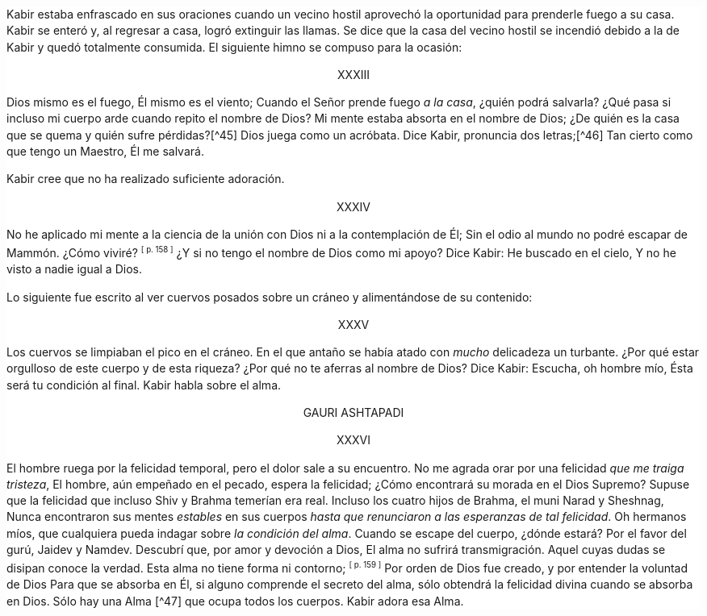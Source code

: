 Kabir estaba enfrascado en sus oraciones cuando un vecino hostil aprovechó la oportunidad para prenderle fuego a su casa. Kabir se enteró y, al regresar a casa, logró extinguir las llamas. Se dice que la casa del vecino hostil se incendió debido a la de Kabir y quedó totalmente consumida. El siguiente himno se compuso para la ocasión:

<p style="text-align:center;">XXXIII</p>

Dios mismo es el fuego, Él mismo es el viento;
Cuando el Señor prende fuego _a la casa_, ¿quién podrá salvarla?
¿Qué pasa si incluso mi cuerpo arde cuando repito el nombre de Dios?
Mi mente estaba absorta en el nombre de Dios;
¿De quién es la casa que se quema y quién sufre pérdidas?[^45]
Dios juega como un acróbata.
Dice Kabir, pronuncia dos letras;[^46]
Tan cierto como que tengo un Maestro, Él me salvará.

Kabir cree que no ha realizado suficiente adoración.

<p style="text-align:center;">XXXIV</p>

No he aplicado mi mente a la ciencia de la unión con Dios ni a la contemplación de Él;
Sin el odio al mundo no podré escapar de Mammón.
¿Cómo viviré? <span id="p158"><sup><small>[ p. 158 ]</small></sup></span>
¿Y si no tengo el nombre de Dios como mi apoyo?
Dice Kabir: He buscado en el cielo,
Y no he visto a nadie igual a Dios.

Lo siguiente fue escrito al ver cuervos posados ​​sobre un cráneo y alimentándose de su contenido:

<p style="text-align:center;">XXXV</p>

Los cuervos se limpiaban el pico en el cráneo.
En el que antaño se había atado con _mucho_ delicadeza un turbante.
¿Por qué estar orgulloso de este cuerpo y de esta riqueza?
¿Por qué no te aferras al nombre de Dios?
Dice Kabir: Escucha, oh hombre mío,
Ésta será tu condición al final.
Kabir habla sobre el alma.

<p style="text-align:center;">GAURI ASHTAPADI</p>

<p style="text-align:center;">XXXVI</p>

El hombre ruega por la felicidad temporal, pero el dolor sale a su encuentro.
No me agrada orar por una felicidad _que me traiga tristeza_,
El hombre, aún empeñado en el pecado, espera la felicidad;
¿Cómo encontrará su morada en el Dios Supremo?
Supuse que la felicidad que incluso Shiv y Brahma temerían era real.
Incluso los cuatro hijos de Brahma, el muni Narad y Sheshnag,
Nunca encontraron sus mentes _estables_ en sus cuerpos _hasta que renunciaron a las esperanzas de tal felicidad_.
Oh hermanos míos, que cualquiera pueda indagar sobre _la condición del alma_.
Cuando se escape del cuerpo, ¿dónde estará?
Por el favor del gurú, Jaidev y Namdev.
Descubrí que, por amor y devoción a Dios,
El alma no sufrirá transmigración.
Aquel cuyas dudas se disipan conoce la verdad.
Esta alma no tiene forma ni contorno; <span id="p159"><sup><small>[ p. 159 ]</small></sup></span>
Por orden de Dios fue creado, y por entender la voluntad de Dios
Para que se absorba en Él, si alguno comprende el secreto del alma, sólo obtendrá la felicidad divina cuando se absorba en Dios.
Sólo hay una Alma [^47] que ocupa todos los cuerpos.
Kabir adora esa Alma.
